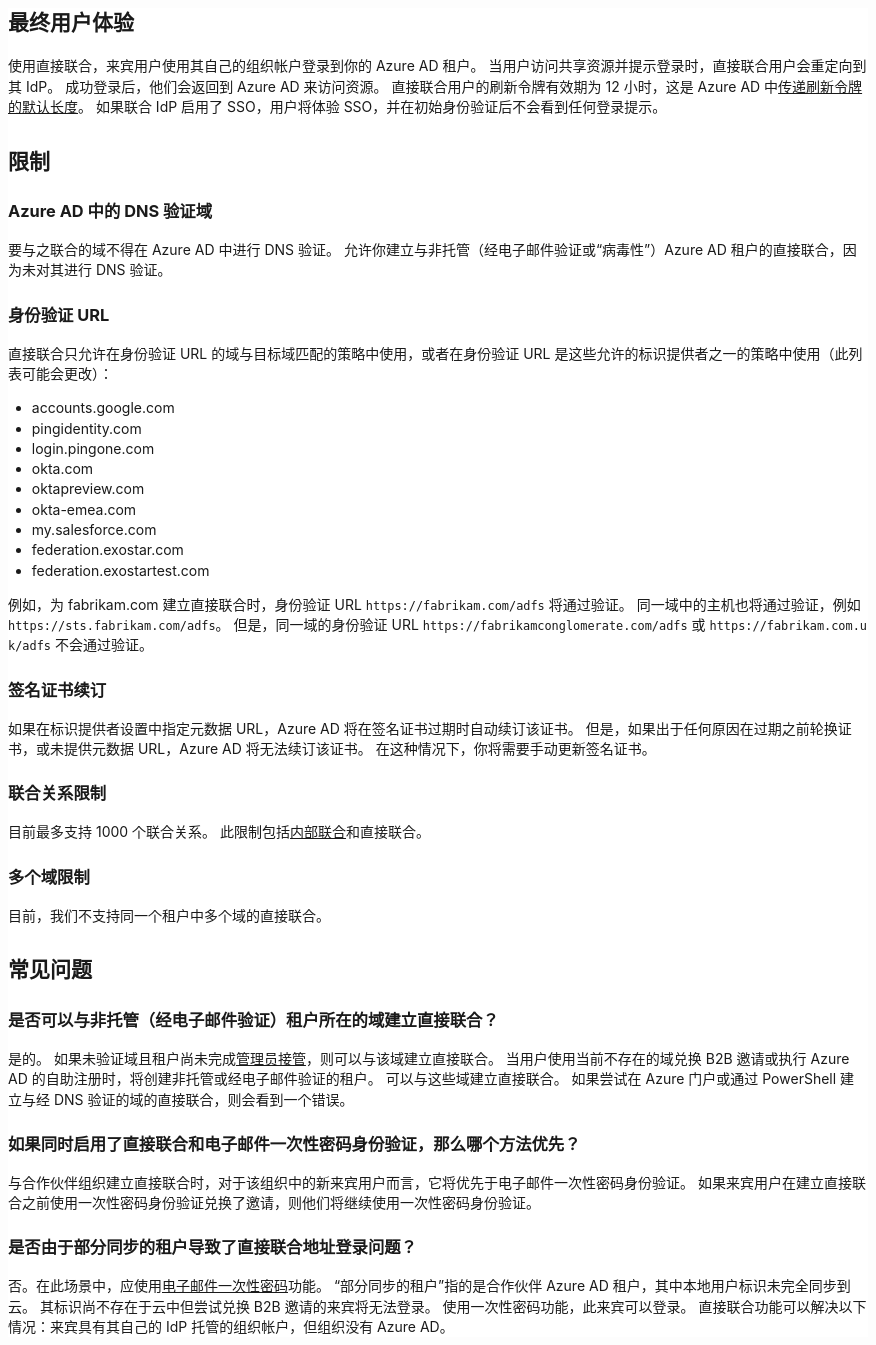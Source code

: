 ## <a name="end-user-experience"></a>最终用户体验 
使用直接联合，来宾用户使用其自己的组织帐户登录到你的 Azure AD 租户。 当用户访问共享资源并提示登录时，直接联合用户会重定向到其 IdP。 成功登录后，他们会返回到 Azure AD 来访问资源。 直接联合用户的刷新令牌有效期为 12 小时，这是 Azure AD 中[传递刷新令牌的默认长度](../develop/active-directory-configurable-token-lifetimes.md#exceptions)。 如果联合 IdP 启用了 SSO，用户将体验 SSO，并在初始身份验证后不会看到任何登录提示。

## <a name="limitations"></a>限制

### <a name="dns-verified-domains-in-azure-ad"></a>Azure AD 中的 DNS 验证域
要与之联合的域不得在 Azure AD 中进行 DNS 验证。 允许你建立与非托管（经电子邮件验证或“病毒性”）Azure AD 租户的直接联合，因为未对其进行 DNS 验证。

### <a name="authentication-url"></a>身份验证 URL
直接联合只允许在身份验证 URL 的域与目标域匹配的策略中使用，或者在身份验证 URL 是这些允许的标识提供者之一的策略中使用（此列表可能会更改）：

-   accounts.google.com
-   pingidentity.com
-   login.pingone.com
-   okta.com
-   oktapreview.com
-   okta-emea.com
-   my.salesforce.com
-   federation.exostar.com
-   federation.exostartest.com

例如，为 fabrikam.com 建立直接联合时，身份验证 URL `https://fabrikam.com/adfs` 将通过验证。 同一域中的主机也将通过验证，例如 `https://sts.fabrikam.com/adfs`。 但是，同一域的身份验证 URL `https://fabrikamconglomerate.com/adfs` 或 `https://fabrikam.com.uk/adfs` 不会通过验证。

### <a name="signing-certificate-renewal"></a>签名证书续订
如果在标识提供者设置中指定元数据 URL，Azure AD 将在签名证书过期时自动续订该证书。 但是，如果出于任何原因在过期之前轮换证书，或未提供元数据 URL，Azure AD 将无法续订该证书。 在这种情况下，你将需要手动更新签名证书。

### <a name="limit-on-federation-relationships"></a>联合关系限制
目前最多支持 1000 个联合关系。 此限制包括[内部联合](https://docs.microsoft.com/powershell/module/msonline/set-msoldomainfederationsettings?view=azureadps-1.0)和直接联合。

### <a name="limit-on-multiple-domains"></a>多个域限制
目前，我们不支持同一个租户中多个域的直接联合。

## <a name="frequently-asked-questions"></a>常见问题
### <a name="can-i-set-up-direct-federation-with-a-domain-for-which-an-unmanaged-email-verified-tenant-exists"></a>是否可以与非托管（经电子邮件验证）租户所在的域建立直接联合？ 
是的。 如果未验证域且租户尚未完成[管理员接管](../users-groups-roles/domains-admin-takeover.md)，则可以与该域建立直接联合。 当用户使用当前不存在的域兑换 B2B 邀请或执行 Azure AD 的自助注册时，将创建非托管或经电子邮件验证的租户。 可以与这些域建立直接联合。 如果尝试在 Azure 门户或通过 PowerShell 建立与经 DNS 验证的域的直接联合，则会看到一个错误。
### <a name="if-direct-federation-and-email-one-time-passcode-authentication-are-both-enabled-which-method-takes-precedence"></a>如果同时启用了直接联合和电子邮件一次性密码身份验证，那么哪个方法优先？
与合作伙伴组织建立直接联合时，对于该组织中的新来宾用户而言，它将优先于电子邮件一次性密码身份验证。 如果来宾用户在建立直接联合之前使用一次性密码身份验证兑换了邀请，则他们将继续使用一次性密码身份验证。 
### <a name="does-direct-federation-address-sign-in-issues-due-to-a-partially-synced-tenancy"></a>是否由于部分同步的租户导致了直接联合地址登录问题？
否。在此场景中，应使用[电子邮件一次性密码](one-time-passcode.md)功能。 “部分同步的租户”指的是合作伙伴 Azure AD 租户，其中本地用户标识未完全同步到云。 其标识尚不存在于云中但尝试兑换 B2B 邀请的来宾将无法登录。 使用一次性密码功能，此来宾可以登录。 直接联合功能可以解决以下情况：来宾具有其自己的 IdP 托管的组织帐户，但组织没有 Azure AD。
